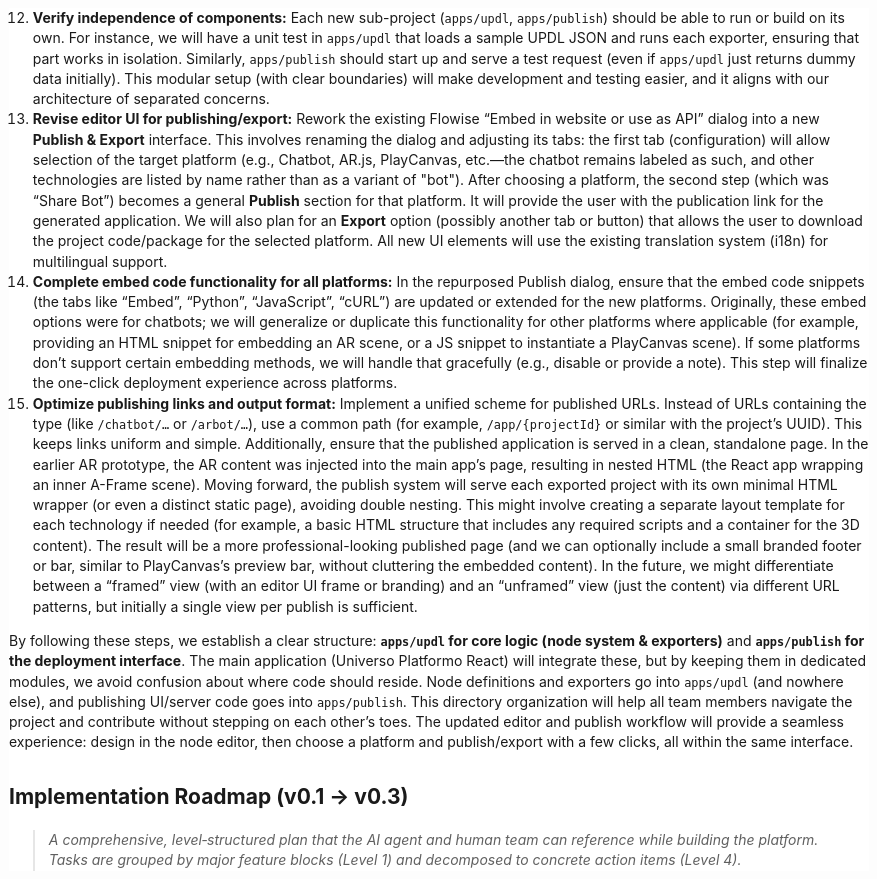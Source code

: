 12. **Verify independence of components:** Each new sub-project (`apps/updl`, `apps/publish`) should be able to run or build on its own. For instance, we will have a unit test in `apps/updl` that loads a sample UPDL JSON and runs each exporter, ensuring that part works in isolation. Similarly, `apps/publish` should start up and serve a test request (even if `apps/updl` just returns dummy data initially). This modular setup (with clear boundaries) will make development and testing easier, and it aligns with our architecture of separated concerns.  
13. **Revise editor UI for publishing/export:** Rework the existing Flowise “Embed in website or use as API” dialog into a new **Publish & Export** interface. This involves renaming the dialog and adjusting its tabs: the first tab (configuration) will allow selection of the target platform (e.g., Chatbot, AR.js, PlayCanvas, etc.—the chatbot remains labeled as such, and other technologies are listed by name rather than as a variant of "bot"). After choosing a platform, the second step (which was “Share Bot”) becomes a general **Publish** section for that platform. It will provide the user with the publication link for the generated application. We will also plan for an **Export** option (possibly another tab or button) that allows the user to download the project code/package for the selected platform. All new UI elements will use the existing translation system (i18n) for multilingual support.  
14. **Complete embed code functionality for all platforms:** In the repurposed Publish dialog, ensure that the embed code snippets (the tabs like “Embed”, “Python”, “JavaScript”, “cURL”) are updated or extended for the new platforms. Originally, these embed options were for chatbots; we will generalize or duplicate this functionality for other platforms where applicable (for example, providing an HTML snippet for embedding an AR scene, or a JS snippet to instantiate a PlayCanvas scene). If some platforms don’t support certain embedding methods, we will handle that gracefully (e.g., disable or provide a note). This step will finalize the one-click deployment experience across platforms.  
15. **Optimize publishing links and output format:** Implement a unified scheme for published URLs. Instead of URLs containing the type (like `/chatbot/…` or `/arbot/…`), use a common path (for example, `/app/{projectId}` or similar with the project’s UUID). This keeps links uniform and simple. Additionally, ensure that the published application is served in a clean, standalone page. In the earlier AR prototype, the AR content was injected into the main app’s page, resulting in nested HTML (the React app wrapping an inner A-Frame scene). Moving forward, the publish system will serve each exported project with its own minimal HTML wrapper (or even a distinct static page), avoiding double nesting. This might involve creating a separate layout template for each technology if needed (for example, a basic HTML structure that includes any required scripts and a container for the 3D content). The result will be a more professional-looking published page (and we can optionally include a small branded footer or bar, similar to PlayCanvas’s preview bar, without cluttering the embedded content). In the future, we might differentiate between a “framed” view (with an editor UI frame or branding) and an “unframed” view (just the content) via different URL patterns, but initially a single view per publish is sufficient.

By following these steps, we establish a clear structure: **`apps/updl` for core logic (node system & exporters)** and **`apps/publish` for the deployment interface**. The main application (Universo Platformo React) will integrate these, but by keeping them in dedicated modules, we avoid confusion about where code should reside. Node definitions and exporters go into `apps/updl` (and nowhere else), and publishing UI/server code goes into `apps/publish`. This directory organization will help all team members navigate the project and contribute without stepping on each other’s toes. The updated editor and publish workflow will provide a seamless experience: design in the node editor, then choose a platform and publish/export with a few clicks, all within the same interface.

## Implementation Roadmap (v0.1 → v0.3)

> *A comprehensive, level‑structured plan that the AI agent and human team can reference while building the platform.*  
> *Tasks are grouped by major feature blocks (Level 1) and decomposed to concrete action items (Level 4).*
